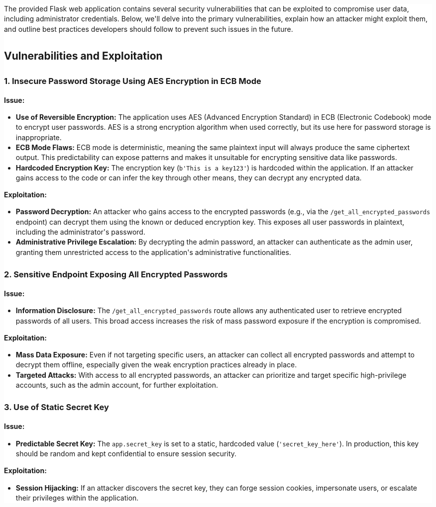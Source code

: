 The provided Flask web application contains several security vulnerabilities that can be exploited to compromise user data, including administrator credentials. Below, we'll delve into the primary vulnerabilities, explain how an attacker might exploit them, and outline best practices developers should follow to prevent such issues in the future.

## **Vulnerabilities and Exploitation**

### **1. Insecure Password Storage Using AES Encryption in ECB Mode**

**Issue:**
- **Use of Reversible Encryption:** The application uses AES (Advanced Encryption Standard) in ECB (Electronic Codebook) mode to encrypt user passwords. AES is a strong encryption algorithm when used correctly, but its use here for password storage is inappropriate.
- **ECB Mode Flaws:** ECB mode is deterministic, meaning the same plaintext input will always produce the same ciphertext output. This predictability can expose patterns and makes it unsuitable for encrypting sensitive data like passwords.
- **Hardcoded Encryption Key:** The encryption key (`b'This is a key123'`) is hardcoded within the application. If an attacker gains access to the code or can infer the key through other means, they can decrypt any encrypted data.

**Exploitation:**
- **Password Decryption:** An attacker who gains access to the encrypted passwords (e.g., via the `/get_all_encrypted_passwords` endpoint) can decrypt them using the known or deduced encryption key. This exposes all user passwords in plaintext, including the administrator's password.
- **Administrative Privilege Escalation:** By decrypting the admin password, an attacker can authenticate as the admin user, granting them unrestricted access to the application's administrative functionalities.

### **2. Sensitive Endpoint Exposing All Encrypted Passwords**

**Issue:**
- **Information Disclosure:** The `/get_all_encrypted_passwords` route allows any authenticated user to retrieve encrypted passwords of all users. This broad access increases the risk of mass password exposure if the encryption is compromised.

**Exploitation:**
- **Mass Data Exposure:** Even if not targeting specific users, an attacker can collect all encrypted passwords and attempt to decrypt them offline, especially given the weak encryption practices already in place.
- **Targeted Attacks:** With access to all encrypted passwords, an attacker can prioritize and target specific high-privilege accounts, such as the admin account, for further exploitation.

### **3. Use of Static Secret Key**

**Issue:**
- **Predictable Secret Key:** The `app.secret_key` is set to a static, hardcoded value (`'secret_key_here'`). In production, this key should be random and kept confidential to ensure session security.

**Exploitation:**
- **Session Hijacking:** If an attacker discovers the secret key, they can forge session cookies, impersonate users, or escalate their privileges within the application.
